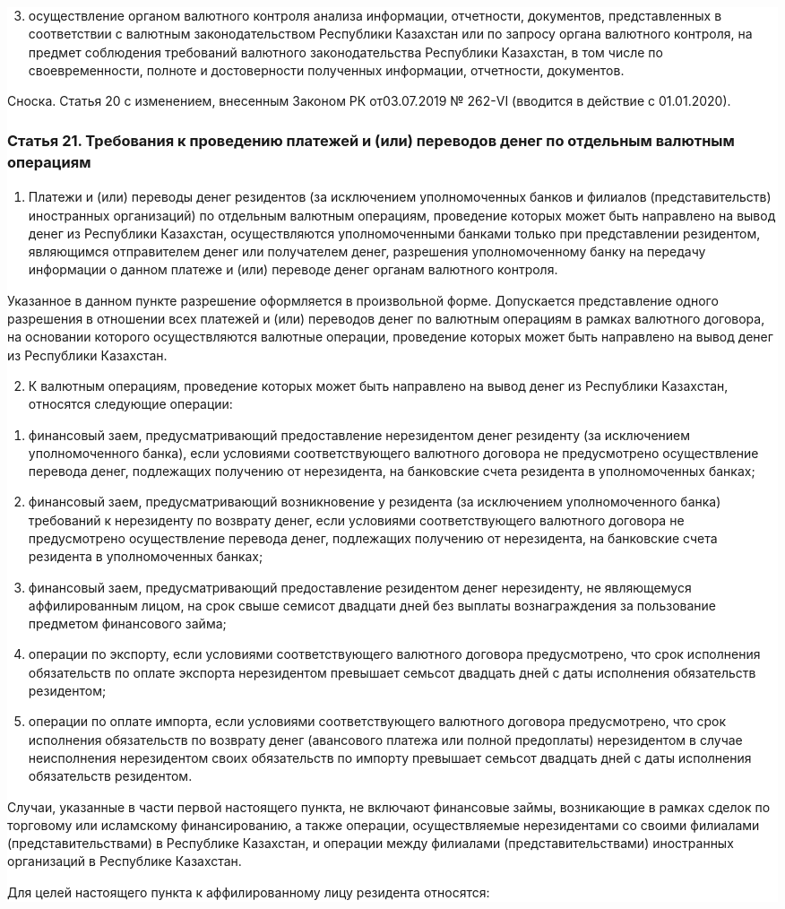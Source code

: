 3) осуществление органом валютного контроля анализа информации, отчетности, документов, представленных в соответствии с валютным законодательством Республики Казахстан или по запросу органа валютного контроля, на предмет соблюдения требований валютного законодательства Республики Казахстан, в том числе по своевременности, полноте и достоверности полученных информации, отчетности, документов.

Сноска. Статья 20 с изменением, внесенным Законом РК от03.07.2019 № 262-VІ (вводится в действие с 01.01.2020).

### Статья 21. Требования к проведению платежей и (или) переводов денег по отдельным валютным операциям

1. Платежи и (или) переводы денег резидентов (за исключением уполномоченных банков и филиалов (представительств) иностранных организаций) по отдельным валютным операциям, проведение которых может быть направлено на вывод денег из Республики Казахстан, осуществляются уполномоченными банками только при представлении резидентом, являющимся отправителем денег или получателем денег, разрешения уполномоченному банку на передачу информации о данном платеже и (или) переводе денег органам валютного контроля.

Указанное в данном пункте разрешение оформляется в произвольной форме. Допускается представление одного разрешения в отношении всех платежей и (или) переводов денег по валютным операциям в рамках валютного договора, на основании которого осуществляются валютные операции, проведение которых может быть направлено на вывод денег из Республики Казахстан.

2. К валютным операциям, проведение которых может быть направлено на вывод денег из Республики Казахстан, относятся следующие операции:

1) финансовый заем, предусматривающий предоставление нерезидентом денег резиденту (за исключением уполномоченного банка), если условиями соответствующего валютного договора не предусмотрено осуществление перевода денег, подлежащих получению от нерезидента, на банковские счета резидента в уполномоченных банках;

2) финансовый заем, предусматривающий возникновение у резидента (за исключением уполномоченного банка) требований к нерезиденту по возврату денег, если условиями соответствующего валютного договора не предусмотрено осуществление перевода денег, подлежащих получению от нерезидента, на банковские счета резидента в уполномоченных банках;

3) финансовый заем, предусматривающий предоставление резидентом денег нерезиденту, не являющемуся аффилированным лицом, на срок свыше семисот двадцати дней без выплаты вознаграждения за пользование предметом финансового займа;

4) операции по экспорту, если условиями соответствующего валютного договора предусмотрено, что срок исполнения обязательств по оплате экспорта нерезидентом превышает семьсот двадцать дней с даты исполнения обязательств резидентом;

5) операции по оплате импорта, если условиями соответствующего валютного договора предусмотрено, что срок исполнения обязательств по возврату денег (авансового платежа или полной предоплаты) нерезидентом в случае неисполнения нерезидентом своих обязательств по импорту превышает семьсот двадцать дней с даты исполнения обязательств резидентом.

Случаи, указанные в части первой настоящего пункта, не включают финансовые займы, возникающие в рамках сделок по торговому или исламскому финансированию, а также операции, осуществляемые нерезидентами со своими филиалами (представительствами) в Республике Казахстан, и операции между филиалами (представительствами) иностранных организаций в Республике Казахстан.

Для целей настоящего пункта к аффилированному лицу резидента относятся:

